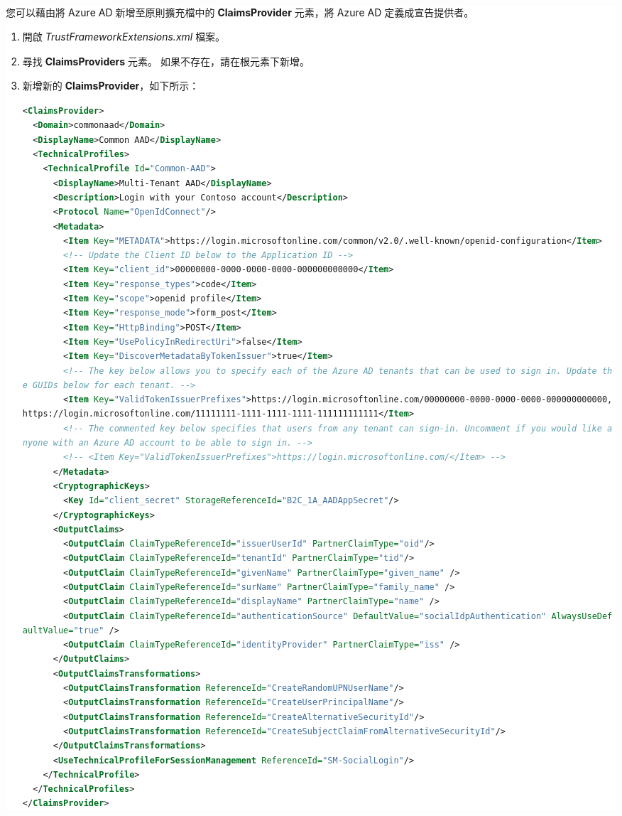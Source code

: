 您可以藉由將 Azure AD 新增至原則擴充檔中的 **ClaimsProvider** 元素，將 Azure AD 定義成宣告提供者。

1. 開啟 *TrustFrameworkExtensions.xml* 檔案。
1. 尋找 **ClaimsProviders** 元素。 如果不存在，請在根元素下新增。
1. 新增新的 **ClaimsProvider**，如下所示：

    ```xml
    <ClaimsProvider>
      <Domain>commonaad</Domain>
      <DisplayName>Common AAD</DisplayName>
      <TechnicalProfiles>
        <TechnicalProfile Id="Common-AAD">
          <DisplayName>Multi-Tenant AAD</DisplayName>
          <Description>Login with your Contoso account</Description>
          <Protocol Name="OpenIdConnect"/>
          <Metadata>
            <Item Key="METADATA">https://login.microsoftonline.com/common/v2.0/.well-known/openid-configuration</Item>
            <!-- Update the Client ID below to the Application ID -->
            <Item Key="client_id">00000000-0000-0000-0000-000000000000</Item>
            <Item Key="response_types">code</Item>
            <Item Key="scope">openid profile</Item>
            <Item Key="response_mode">form_post</Item>
            <Item Key="HttpBinding">POST</Item>
            <Item Key="UsePolicyInRedirectUri">false</Item>
            <Item Key="DiscoverMetadataByTokenIssuer">true</Item>
            <!-- The key below allows you to specify each of the Azure AD tenants that can be used to sign in. Update the GUIDs below for each tenant. -->
            <Item Key="ValidTokenIssuerPrefixes">https://login.microsoftonline.com/00000000-0000-0000-0000-000000000000,https://login.microsoftonline.com/11111111-1111-1111-1111-111111111111</Item>
            <!-- The commented key below specifies that users from any tenant can sign-in. Uncomment if you would like anyone with an Azure AD account to be able to sign in. -->
            <!-- <Item Key="ValidTokenIssuerPrefixes">https://login.microsoftonline.com/</Item> -->
          </Metadata>
          <CryptographicKeys>
            <Key Id="client_secret" StorageReferenceId="B2C_1A_AADAppSecret"/>
          </CryptographicKeys>
          <OutputClaims>
            <OutputClaim ClaimTypeReferenceId="issuerUserId" PartnerClaimType="oid"/>
            <OutputClaim ClaimTypeReferenceId="tenantId" PartnerClaimType="tid"/>
            <OutputClaim ClaimTypeReferenceId="givenName" PartnerClaimType="given_name" />
            <OutputClaim ClaimTypeReferenceId="surName" PartnerClaimType="family_name" />
            <OutputClaim ClaimTypeReferenceId="displayName" PartnerClaimType="name" />
            <OutputClaim ClaimTypeReferenceId="authenticationSource" DefaultValue="socialIdpAuthentication" AlwaysUseDefaultValue="true" />
            <OutputClaim ClaimTypeReferenceId="identityProvider" PartnerClaimType="iss" />
          </OutputClaims>
          <OutputClaimsTransformations>
            <OutputClaimsTransformation ReferenceId="CreateRandomUPNUserName"/>
            <OutputClaimsTransformation ReferenceId="CreateUserPrincipalName"/>
            <OutputClaimsTransformation ReferenceId="CreateAlternativeSecurityId"/>
            <OutputClaimsTransformation ReferenceId="CreateSubjectClaimFromAlternativeSecurityId"/>
          </OutputClaimsTransformations>
          <UseTechnicalProfileForSessionManagement ReferenceId="SM-SocialLogin"/>
        </TechnicalProfile>
      </TechnicalProfiles>
    </ClaimsProvider>
    ```

